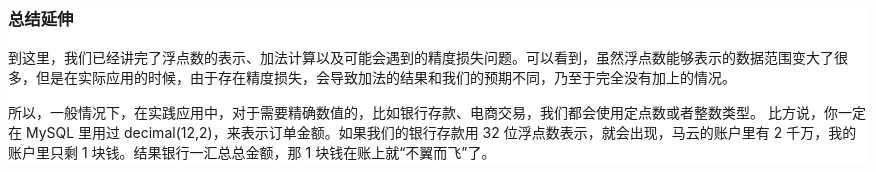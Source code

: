 
### 总结延伸
到这里，我们已经讲完了浮点数的表示、加法计算以及可能会遇到的精度损失问题。可以看到，虽然浮点数能够表示的数据范围变大了很多，但是在实际应用的时候，由于存在精度损失，会导致加法的结果和我们的预期不同，乃至于完全没有加上的情况。

所以，一般情况下，在实践应用中，对于需要精确数值的，比如银行存款、电商交易，我们都会使用定点数或者整数类型。
比方说，你一定在 MySQL 里用过 decimal(12,2)，来表示订单金额。如果我们的银行存款用 32 位浮点数表示，就会出现，马云的账户里有 2 千万，我的账户里只剩 1 块钱。结果银行一汇总总金额，那 1 块钱在账上就“不翼而飞”了。


